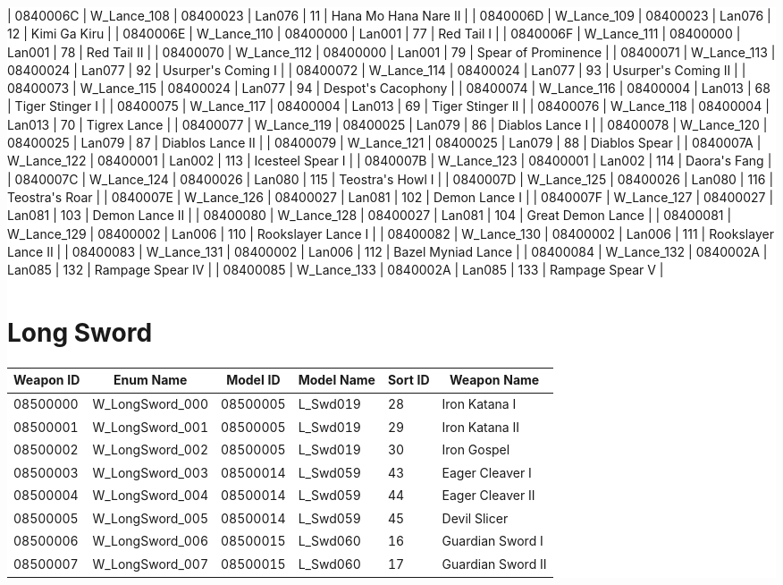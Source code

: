 | 0840006C | W_Lance_108 | 08400023 | Lan076 | 11 | Hana Mo Hana Nare II |
| 0840006D | W_Lance_109 | 08400023 | Lan076 | 12 | Kimi Ga Kiru |
| 0840006E | W_Lance_110 | 08400000 | Lan001 | 77 | Red Tail I |
| 0840006F | W_Lance_111 | 08400000 | Lan001 | 78 | Red Tail II |
| 08400070 | W_Lance_112 | 08400000 | Lan001 | 79 | Spear of Prominence |
| 08400071 | W_Lance_113 | 08400024 | Lan077 | 92 | Usurper's Coming I |
| 08400072 | W_Lance_114 | 08400024 | Lan077 | 93 | Usurper's Coming II |
| 08400073 | W_Lance_115 | 08400024 | Lan077 | 94 | Despot's Cacophony |
| 08400074 | W_Lance_116 | 08400004 | Lan013 | 68 | Tiger Stinger I |
| 08400075 | W_Lance_117 | 08400004 | Lan013 | 69 | Tiger Stinger II |
| 08400076 | W_Lance_118 | 08400004 | Lan013 | 70 | Tigrex Lance |
| 08400077 | W_Lance_119 | 08400025 | Lan079 | 86 | Diablos Lance I |
| 08400078 | W_Lance_120 | 08400025 | Lan079 | 87 | Diablos Lance II |
| 08400079 | W_Lance_121 | 08400025 | Lan079 | 88 | Diablos Spear |
| 0840007A | W_Lance_122 | 08400001 | Lan002 | 113 | Icesteel Spear I |
| 0840007B | W_Lance_123 | 08400001 | Lan002 | 114 | Daora's Fang |
| 0840007C | W_Lance_124 | 08400026 | Lan080 | 115 | Teostra's Howl I |
| 0840007D | W_Lance_125 | 08400026 | Lan080 | 116 | Teostra's Roar |
| 0840007E | W_Lance_126 | 08400027 | Lan081 | 102 | Demon Lance I |
| 0840007F | W_Lance_127 | 08400027 | Lan081 | 103 | Demon Lance II |
| 08400080 | W_Lance_128 | 08400027 | Lan081 | 104 | Great Demon Lance |
| 08400081 | W_Lance_129 | 08400002 | Lan006 | 110 | Rookslayer Lance I |
| 08400082 | W_Lance_130 | 08400002 | Lan006 | 111 | Rookslayer Lance II |
| 08400083 | W_Lance_131 | 08400002 | Lan006 | 112 | Bazel Myniad Lance |
| 08400084 | W_Lance_132 | 0840002A | Lan085 | 132 | Rampage Spear IV |
| 08400085 | W_Lance_133 | 0840002A | Lan085 | 133 | Rampage Spear V |

# Long Sword
| Weapon ID | Enum Name | Model ID | Model Name | Sort ID | Weapon Name |
| --- | --- | --- | --- | --- | --- |
| 08500000 | W_LongSword_000 | 08500005 | L_Swd019 | 28 | Iron Katana I |
| 08500001 | W_LongSword_001 | 08500005 | L_Swd019 | 29 | Iron Katana II |
| 08500002 | W_LongSword_002 | 08500005 | L_Swd019 | 30 | Iron Gospel |
| 08500003 | W_LongSword_003 | 08500014 | L_Swd059 | 43 | Eager Cleaver I |
| 08500004 | W_LongSword_004 | 08500014 | L_Swd059 | 44 | Eager Cleaver II |
| 08500005 | W_LongSword_005 | 08500014 | L_Swd059 | 45 | Devil Slicer |
| 08500006 | W_LongSword_006 | 08500015 | L_Swd060 | 16 | Guardian Sword I |
| 08500007 | W_LongSword_007 | 08500015 | L_Swd060 | 17 | Guardian Sword II |